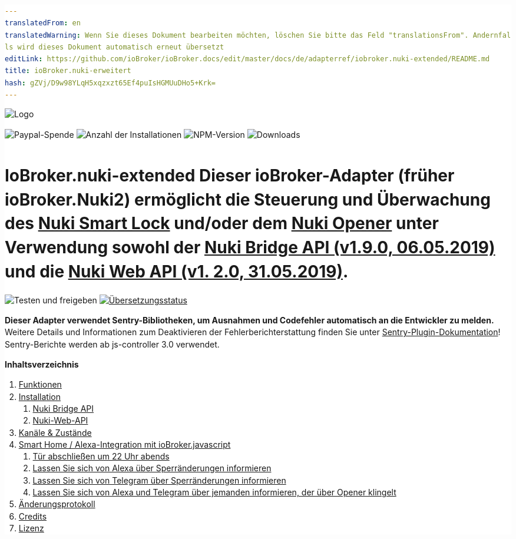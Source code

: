 ```yaml
---
translatedFrom: en
translatedWarning: Wenn Sie dieses Dokument bearbeiten möchten, löschen Sie bitte das Feld "translationsFrom". Andernfalls wird dieses Dokument automatisch erneut übersetzt
editLink: https://github.com/ioBroker/ioBroker.docs/edit/master/docs/de/adapterref/iobroker.nuki-extended/README.md
title: ioBroker.nuki-erweitert
hash: gZVj/D9w98YLqH5xqzxzt65Ef4puIsHGMUuDHo5+Krk=
---
```

![Logo](../../../en/adapterref/iobroker.nuki-extended/admin/nuki-extended.png)

![Paypal-Spende](https://img.shields.io/badge/paypal-donate%20|%20spenden-blue.svg)
![Anzahl der Installationen](http://iobroker.live/badges/nuki-extended-stable.svg)
![NPM-Version](http://img.shields.io/npm/v/iobroker.nuki-extended.svg)
![Downloads](https://img.shields.io/npm/dm/iobroker.nuki-extended.svg)

# IoBroker.nuki-extended Dieser ioBroker-Adapter (früher ioBroker.Nuki2) ermöglicht die Steuerung und Überwachung des [Nuki Smart Lock](https://nuki.io/de/smart-lock/) und/oder dem [Nuki Opener](https://nuki.io/de/opener/) unter Verwendung sowohl der [Nuki Bridge API (v1.9.0, 06.05.2019)](https://developer.nuki.io/page/nuki-bridge-http-api-170/4/#heading--introduction) und die [Nuki Web API (v1. 2.0, 31.05.2019)](https://developer.nuki.io/page/nuki-web-api-111/3/).
![Testen und freigeben](https://github.com/iobroker-community-adapters/ioBroker.nuki-extended/workflows/Test%20and%20Release/badge.svg) [![Übersetzungsstatus](https://weblate.iobroker.net/widgets/adapters/-/nuki-extended/svg-badge.svg)](https://weblate.iobroker.net/engage/adapters/?utm_source=widget)

**Dieser Adapter verwendet Sentry-Bibliotheken, um Ausnahmen und Codefehler automatisch an die Entwickler zu melden.** Weitere Details und Informationen zum Deaktivieren der Fehlerberichterstattung finden Sie unter [Sentry-Plugin-Dokumentation](https://github.com/ioBroker/plugin-sentry#plugin-sentry)! Sentry-Berichte werden ab js-controller 3.0 verwendet.

**Inhaltsverzeichnis**

1. [Funktionen](#Funktionen)
2. [Installation](#installation)
   1. [Nuki Bridge API](#nuki-bridge-api)
   2. [Nuki-Web-API](#nuki-web-api)
3. [Kanäle & Zustände](#channels--states)
4. [Smart Home / Alexa-Integration mit ioBroker.javascript](#smart-home--alexa-integration-using-iobrokerjavascript)
   1. [Tür abschließen um 22 Uhr abends](#lock-door-at-10pm-in-the-evening)
   2. [Lassen Sie sich von Alexa über Sperränderungen informieren](#let-alexa-inform-you-about-lock-changes)
   3. [Lassen Sie sich von Telegram über Sperränderungen informieren](#let-telegram-inform-you-about-lock-changes)
   4. [Lassen Sie sich von Alexa und Telegram über jemanden informieren, der über Opener klingelt](#let-telegram-and-alexa-inform-you-about-somebody-ringing-via-opener)
5. [Änderungsprotokoll](#Änderungsprotokoll)
6. [Credits](#Credits)
7. [Lizenz](#Lizenz)
